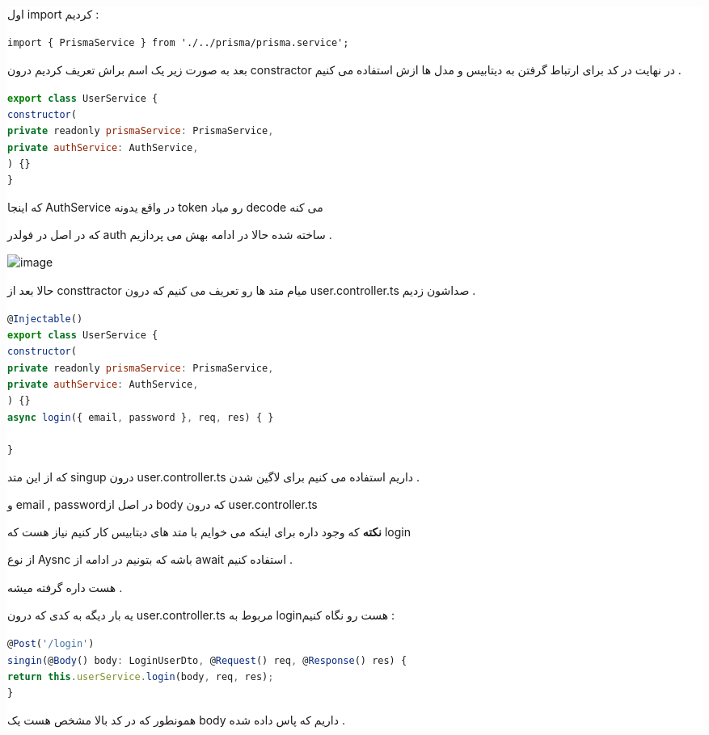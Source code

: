 اول import کردیم :

```
import { PrismaService } from './../prisma/prisma.service';

```
بعد به صورت زیر یک اسم براش تعریف کردیم درون constractor در نهایت در کد برای ارتباط گرفتن به دیتابیس و مدل ها ازش استفاده می کنیم .

```javascript
export class UserService {
constructor(
private readonly prismaService: PrismaService,
private authService: AuthService,
) {}
}
```

که اینجا AuthService در واقع یدونه token رو میاد decode می کنه

که در اصل در فولدر auth ساخته شده حالا در ادامه بهش می پردازیم .

![image](https://github.com/mosenn/nestjs_nextjs-login-register-logout-/assets/91747908/f7be5239-5d7d-4e6b-ba15-2a983216d771)


حالا بعد از consttractor میام متد ها رو تعریف می کنیم که درون user.controller.ts صداشون زدیم .

```javascript
@Injectable()
export class UserService {
constructor(
private readonly prismaService: PrismaService,
private authService: AuthService,
) {}
async login({ email, password }, req, res) { } 

}
```

که از این متد singup درون user.controller.ts داریم استفاده می کنیم برای لاگین شدن .

و email , passwordدر اصل از body که درون user.controller.ts

**نکته** که وجود داره برای اینکه می خوایم با متد های دیتابیس کار کنیم نیاز هست که login 

 از نوع Aysnc باشه   که بتونیم در ادامه از await استفاده کنیم .

هست داره گرفته میشه .

یه بار دیگه به کدی که درون user.controller.ts مربوط به loginهست رو نگاه کنیم :

```javascript
@Post('/login')
singin(@Body() body: LoginUserDto, @Request() req, @Response() res) {
return this.userService.login(body, req, res);
}
```

همونطور که در کد بالا مشخص هست یک body داریم که پاس داده شده .
